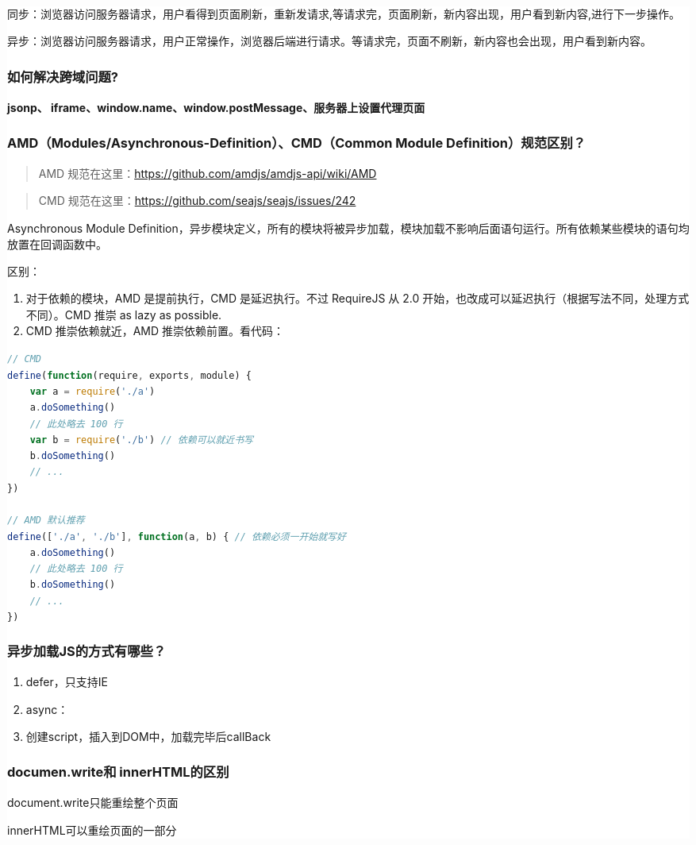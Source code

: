 同步：浏览器访问服务器请求，用户看得到页面刷新，重新发请求,等请求完，页面刷新，新内容出现，用户看到新内容,进行下一步操作。

异步：浏览器访问服务器请求，用户正常操作，浏览器后端进行请求。等请求完，页面不刷新，新内容也会出现，用户看到新内容。

### 如何解决跨域问题?

**jsonp、 iframe、window.name、window.postMessage、服务器上设置代理页面**

### AMD（Modules/Asynchronous-Definition）、CMD（Common Module Definition）规范区别？

> AMD 规范在这里：https://github.com/amdjs/amdjs-api/wiki/AMD

> CMD 规范在这里：https://github.com/seajs/seajs/issues/242

Asynchronous Module Definition，异步模块定义，所有的模块将被异步加载，模块加载不影响后面语句运行。所有依赖某些模块的语句均放置在回调函数中。

区别：

1. 对于依赖的模块，AMD 是提前执行，CMD 是延迟执行。不过 RequireJS 从 2.0 开始，也改成可以延迟执行（根据写法不同，处理方式不同）。CMD 推崇 as lazy as possible.
2. CMD 推崇依赖就近，AMD 推崇依赖前置。看代码：

```js
// CMD
define(function(require, exports, module) {
    var a = require('./a')
    a.doSomething()
    // 此处略去 100 行
    var b = require('./b') // 依赖可以就近书写
    b.doSomething()
    // ...
})

// AMD 默认推荐
define(['./a', './b'], function(a, b) { // 依赖必须一开始就写好
    a.doSomething()
    // 此处略去 100 行
    b.doSomething()
    // ...
})
```

### 异步加载JS的方式有哪些？

1. defer，只支持IE

2. async：

3. 创建script，插入到DOM中，加载完毕后callBack

### documen.write和 innerHTML的区别

document.write只能重绘整个页面

innerHTML可以重绘页面的一部分

